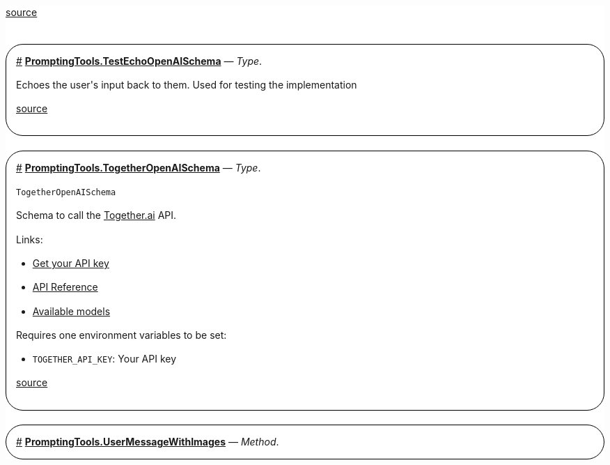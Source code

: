 
[source](https://github.com/svilupp/PromptingTools.jl/blob/cb7a5e4eb1227f2511004e777084b7f8a6756bb6/src/llm_interface.jl#L194)

</div>
<br>
<div style='border-width:1px; border-style:solid; border-color:black; padding: 1em; border-radius: 25px;'>
<a id='PromptingTools.TestEchoOpenAISchema' href='#PromptingTools.TestEchoOpenAISchema'>#</a>&nbsp;<b><u>PromptingTools.TestEchoOpenAISchema</u></b> &mdash; <i>Type</i>.




Echoes the user's input back to them. Used for testing the implementation


[source](https://github.com/svilupp/PromptingTools.jl/blob/cb7a5e4eb1227f2511004e777084b7f8a6756bb6/src/llm_interface.jl#L40)

</div>
<br>
<div style='border-width:1px; border-style:solid; border-color:black; padding: 1em; border-radius: 25px;'>
<a id='PromptingTools.TogetherOpenAISchema' href='#PromptingTools.TogetherOpenAISchema'>#</a>&nbsp;<b><u>PromptingTools.TogetherOpenAISchema</u></b> &mdash; <i>Type</i>.




```julia
TogetherOpenAISchema
```


Schema to call the [Together.ai](https://www.together.ai/) API.

Links:
- [Get your API key](https://api.together.xyz/settings/api-keys)
  
- [API Reference](https://docs.together.ai/docs/openai-api-compatibility)
  
- [Available models](https://docs.together.ai/docs/inference-models)
  

Requires one environment variables to be set:
- `TOGETHER_API_KEY`: Your API key
  


[source](https://github.com/svilupp/PromptingTools.jl/blob/cb7a5e4eb1227f2511004e777084b7f8a6756bb6/src/llm_interface.jl#L165-L177)

</div>
<br>
<div style='border-width:1px; border-style:solid; border-color:black; padding: 1em; border-radius: 25px;'>
<a id='PromptingTools.UserMessageWithImages-Tuple{AbstractString}' href='#PromptingTools.UserMessageWithImages-Tuple{AbstractString}'>#</a>&nbsp;<b><u>PromptingTools.UserMessageWithImages</u></b> &mdash; <i>Method</i>.




